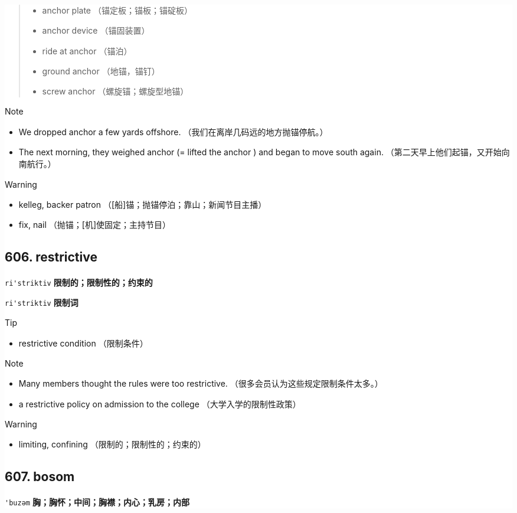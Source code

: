 >
> - anchor plate （锚定板；锚板；锚碇板）
>
> - anchor device （锚固装置）
>
> - ride at anchor （锚泊）
>
> - ground anchor （地锚，锚钉）
>
> - screw anchor （螺旋锚；螺旋型地锚）
>

> [!NOTE]
>
> - We dropped anchor a few yards offshore. （我们在离岸几码远的地方抛锚停航。）
>
> - The next morning, they weighed anchor (=  lifted the anchor  ) and began to move south again. （第二天早上他们起锚，又开始向南航行。）
>

> [!WARNING]
>
> - kelleg, backer patron （[船]锚；抛锚停泊；靠山；新闻节目主播）
>
> - fix, nail （抛锚；[机]使固定；主持节目）
>

## 606. restrictive

`ri'striktiv`  **限制的；限制性的；约束的**

`ri'striktiv`  **限制词**

> [!TIP]
>
> - restrictive condition （限制条件）
>

> [!NOTE]
>
> - Many members thought the rules were too restrictive. （很多会员认为这些规定限制条件太多。）
>
> - a restrictive policy on admission to the college （大学入学的限制性政策）
>

> [!WARNING]
>
> - limiting, confining （限制的；限制性的；约束的）
>

## 607. bosom

`'buzəm`  **胸；胸怀；中间；胸襟；内心；乳房；内部**
